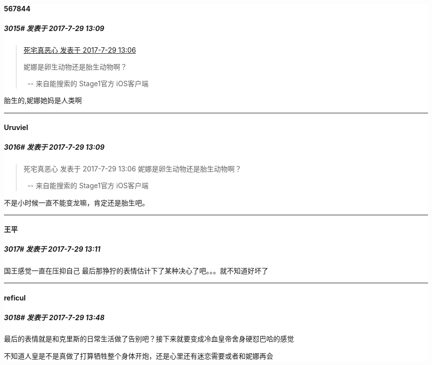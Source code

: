 ####  567844  
##### 3015#       发表于 2017-7-29 13:09



<blockquote><a href="httphttps://bbs.saraba1st.com/2b/forum.php?mod=redirect&amp;goto=findpost&amp;pid=36720613&amp;ptid=1229445" target="_blank">死宅真恶心 发表于 2017-7-29 13:06</a>

妮娜是卵生动物还是胎生动物啊？


  -- 来自能搜索的 Stage1官方 iOS客户端</blockquote>
胎生的,妮娜她妈是人类啊







-----

####  Uruviel  
##### 3016#       发表于 2017-7-29 13:09



<blockquote>死宅真恶心 发表于 2017-7-29 13:06
妮娜是卵生动物还是胎生动物啊？


  -- 来自能搜索的 Stage1官方 iOS客户端</blockquote>
不是小时候一直不能变龙嘛，肯定还是胎生吧。







-----

####  王平  
##### 3017#       发表于 2017-7-29 13:11




国王感觉一直在压抑自己 最后那狰狞的表情估计下了某种决心了吧。。。就不知道好坏了







-----

####  reficul  
##### 3018#       发表于 2017-7-29 13:48




最后的表情就是和克里斯的日常生活做了告别吧？接下来就要变成冷血皇帝舍身硬怼巴哈的感觉

不知道人皇是不是真做了打算牺牲整个身体开炮，还是心里还有迷恋需要或者和妮娜再会
